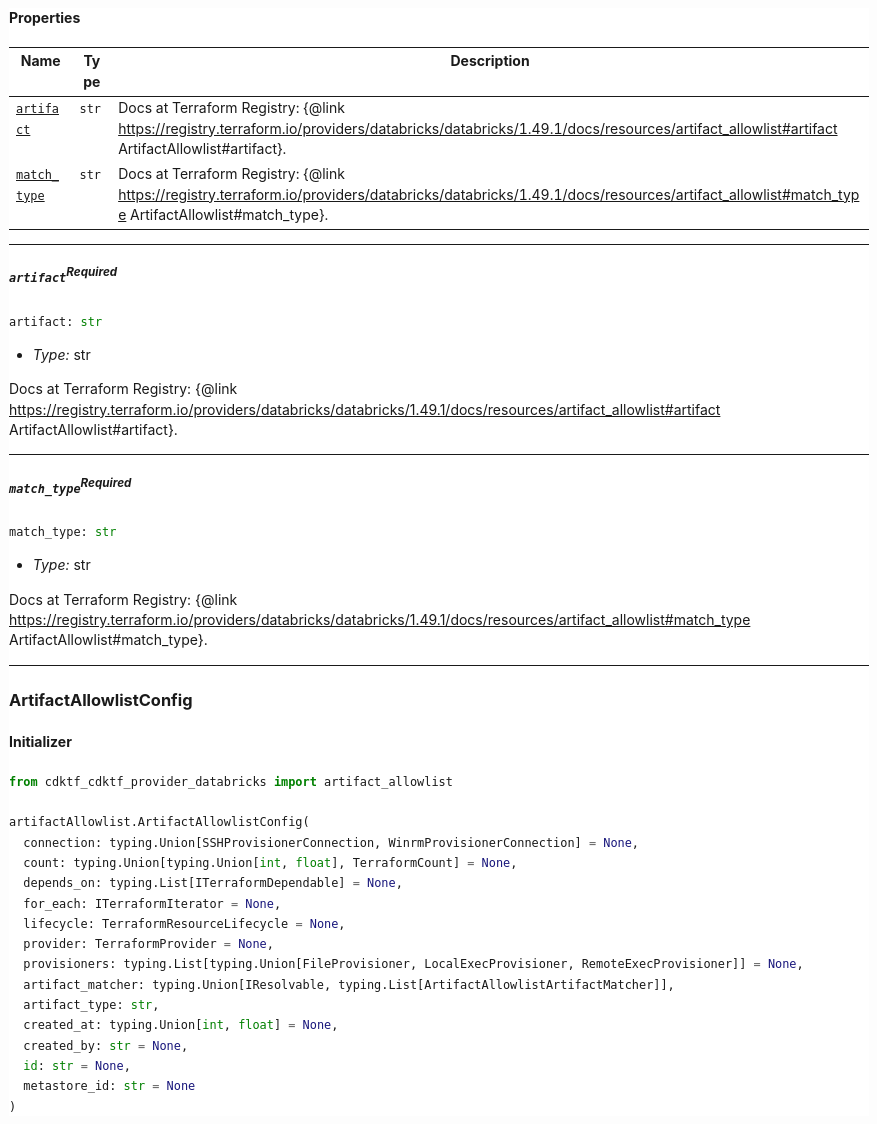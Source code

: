 #### Properties <a name="Properties" id="Properties"></a>

| **Name** | **Type** | **Description** |
| --- | --- | --- |
| <code><a href="#@cdktf/provider-databricks.artifactAllowlist.ArtifactAllowlistArtifactMatcher.property.artifact">artifact</a></code> | <code>str</code> | Docs at Terraform Registry: {@link https://registry.terraform.io/providers/databricks/databricks/1.49.1/docs/resources/artifact_allowlist#artifact ArtifactAllowlist#artifact}. |
| <code><a href="#@cdktf/provider-databricks.artifactAllowlist.ArtifactAllowlistArtifactMatcher.property.matchType">match_type</a></code> | <code>str</code> | Docs at Terraform Registry: {@link https://registry.terraform.io/providers/databricks/databricks/1.49.1/docs/resources/artifact_allowlist#match_type ArtifactAllowlist#match_type}. |

---

##### `artifact`<sup>Required</sup> <a name="artifact" id="@cdktf/provider-databricks.artifactAllowlist.ArtifactAllowlistArtifactMatcher.property.artifact"></a>

```python
artifact: str
```

- *Type:* str

Docs at Terraform Registry: {@link https://registry.terraform.io/providers/databricks/databricks/1.49.1/docs/resources/artifact_allowlist#artifact ArtifactAllowlist#artifact}.

---

##### `match_type`<sup>Required</sup> <a name="match_type" id="@cdktf/provider-databricks.artifactAllowlist.ArtifactAllowlistArtifactMatcher.property.matchType"></a>

```python
match_type: str
```

- *Type:* str

Docs at Terraform Registry: {@link https://registry.terraform.io/providers/databricks/databricks/1.49.1/docs/resources/artifact_allowlist#match_type ArtifactAllowlist#match_type}.

---

### ArtifactAllowlistConfig <a name="ArtifactAllowlistConfig" id="@cdktf/provider-databricks.artifactAllowlist.ArtifactAllowlistConfig"></a>

#### Initializer <a name="Initializer" id="@cdktf/provider-databricks.artifactAllowlist.ArtifactAllowlistConfig.Initializer"></a>

```python
from cdktf_cdktf_provider_databricks import artifact_allowlist

artifactAllowlist.ArtifactAllowlistConfig(
  connection: typing.Union[SSHProvisionerConnection, WinrmProvisionerConnection] = None,
  count: typing.Union[typing.Union[int, float], TerraformCount] = None,
  depends_on: typing.List[ITerraformDependable] = None,
  for_each: ITerraformIterator = None,
  lifecycle: TerraformResourceLifecycle = None,
  provider: TerraformProvider = None,
  provisioners: typing.List[typing.Union[FileProvisioner, LocalExecProvisioner, RemoteExecProvisioner]] = None,
  artifact_matcher: typing.Union[IResolvable, typing.List[ArtifactAllowlistArtifactMatcher]],
  artifact_type: str,
  created_at: typing.Union[int, float] = None,
  created_by: str = None,
  id: str = None,
  metastore_id: str = None
)
```

